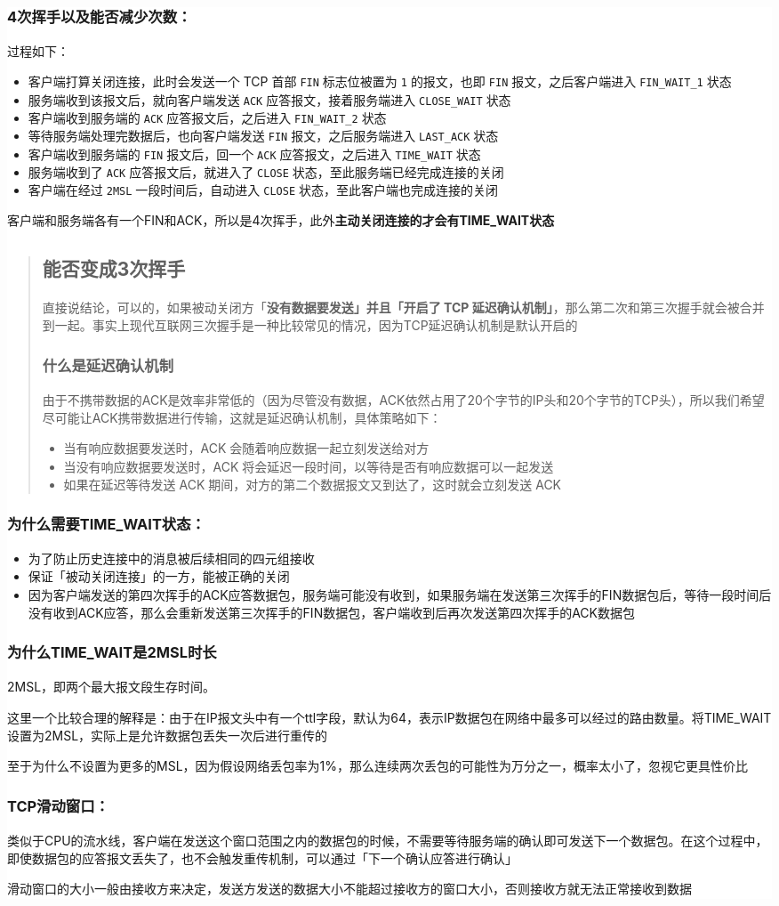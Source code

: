 

### 4次挥手以及能否减少次数：

过程如下：

* 客户端打算关闭连接，此时会发送一个 TCP 首部 `FIN` 标志位被置为 `1` 的报文，也即 `FIN` 报文，之后客户端进入 `FIN_WAIT_1` 状态
* 服务端收到该报文后，就向客户端发送 `ACK` 应答报文，接着服务端进入 `CLOSE_WAIT` 状态
* 客户端收到服务端的 `ACK` 应答报文后，之后进入 `FIN_WAIT_2` 状态
* 等待服务端处理完数据后，也向客户端发送 `FIN` 报文，之后服务端进入 `LAST_ACK` 状态
* 客户端收到服务端的 `FIN` 报文后，回一个 `ACK` 应答报文，之后进入 `TIME_WAIT` 状态
* 服务端收到了 `ACK` 应答报文后，就进入了 `CLOSE` 状态，至此服务端已经完成连接的关闭
* 客户端在经过 `2MSL` 一段时间后，自动进入 `CLOSE` 状态，至此客户端也完成连接的关闭

客户端和服务端各有一个FIN和ACK，所以是4次挥手，此外**主动关闭连接的才会有TIME_WAIT状态**

> ## 能否变成3次挥手
>
> 直接说结论，可以的，如果被动关闭方「**没有数据要发送」并且「开启了 TCP 延迟确认机制」**，那么第二次和第三次握手就会被合并到一起。事实上现代互联网三次握手是一种比较常见的情况，因为TCP延迟确认机制是默认开启的
>
> 
>
> ### 什么是延迟确认机制
>
> 由于不携带数据的ACK是效率非常低的（因为尽管没有数据，ACK依然占用了20个字节的IP头和20个字节的TCP头），所以我们希望尽可能让ACK携带数据进行传输，这就是延迟确认机制，具体策略如下：
>
> - 当有响应数据要发送时，ACK 会随着响应数据一起立刻发送给对方
> - 当没有响应数据要发送时，ACK 将会延迟一段时间，以等待是否有响应数据可以一起发送
> - 如果在延迟等待发送 ACK 期间，对方的第二个数据报文又到达了，这时就会立刻发送 ACK



### 为什么需要TIME_WAIT状态：

* 为了防止历史连接中的消息被后续相同的四元组接收
* 保证「被动关闭连接」的一方，能被正确的关闭
* 因为客户端发送的第四次挥手的ACK应答数据包，服务端可能没有收到，如果服务端在发送第三次挥手的FIN数据包后，等待一段时间后没有收到ACK应答，那么会重新发送第三次挥手的FIN数据包，客户端收到后再次发送第四次挥手的ACK数据包



### 为什么TIME_WAIT是2MSL时长

2MSL，即两个最大报文段生存时间。

这里一个比较合理的解释是：由于在IP报文头中有一个ttl字段，默认为64，表示IP数据包在网络中最多可以经过的路由数量。将TIME_WAIT设置为2MSL，实际上是允许数据包丢失一次后进行重传的

至于为什么不设置为更多的MSL，因为假设网络丢包率为1%，那么连续两次丢包的可能性为万分之一，概率太小了，忽视它更具性价比



### TCP滑动窗口：

类似于CPU的流水线，客户端在发送这个窗口范围之内的数据包的时候，不需要等待服务端的确认即可发送下一个数据包。在这个过程中，即使数据包的应答报文丢失了，也不会触发重传机制，可以通过「下一个确认应答进行确认」

滑动窗口的大小一般由接收方来决定，发送方发送的数据大小不能超过接收方的窗口大小，否则接收方就无法正常接收到数据

